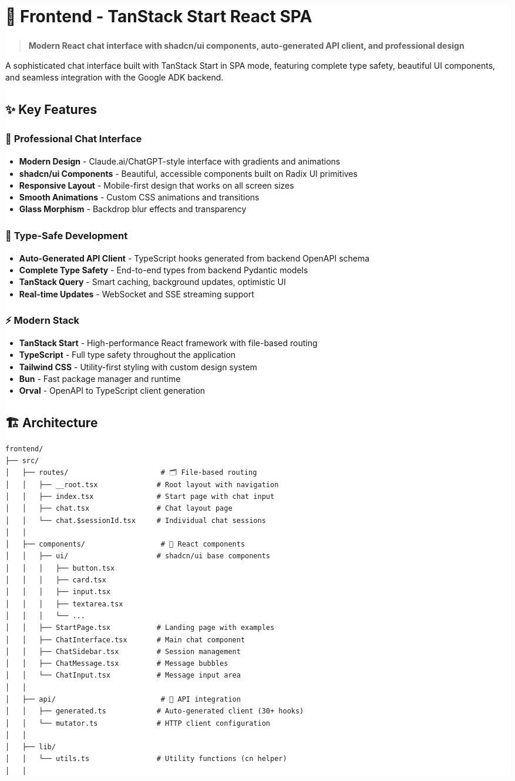 # 📱 Frontend - TanStack Start React SPA

> **Modern React chat interface with shadcn/ui components, auto-generated API client, and professional design**

A sophisticated chat interface built with TanStack Start in SPA mode, featuring complete type safety, beautiful UI components, and seamless integration with the Google ADK backend.

## ✨ Key Features

### 🎨 **Professional Chat Interface**
- **Modern Design** - Claude.ai/ChatGPT-style interface with gradients and animations
- **shadcn/ui Components** - Beautiful, accessible components built on Radix UI primitives
- **Responsive Layout** - Mobile-first design that works on all screen sizes
- **Smooth Animations** - Custom CSS animations and transitions
- **Glass Morphism** - Backdrop blur effects and transparency

### 🔧 **Type-Safe Development**
- **Auto-Generated API Client** - TypeScript hooks generated from backend OpenAPI schema
- **Complete Type Safety** - End-to-end types from backend Pydantic models
- **TanStack Query** - Smart caching, background updates, optimistic UI
- **Real-time Updates** - WebSocket and SSE streaming support

### ⚡ **Modern Stack**
- **TanStack Start** - High-performance React framework with file-based routing
- **TypeScript** - Full type safety throughout the application
- **Tailwind CSS** - Utility-first styling with custom design system
- **Bun** - Fast package manager and runtime
- **Orval** - OpenAPI to TypeScript client generation

## 🏗 Architecture

```
frontend/
├── src/
│   ├── routes/                      # 🗂️ File-based routing
│   │   ├── __root.tsx              # Root layout with navigation
│   │   ├── index.tsx               # Start page with chat input
│   │   ├── chat.tsx                # Chat layout page
│   │   └── chat.$sessionId.tsx     # Individual chat sessions
│   │
│   ├── components/                  # 🎨 React components
│   │   ├── ui/                     # shadcn/ui base components
│   │   │   ├── button.tsx
│   │   │   ├── card.tsx
│   │   │   ├── input.tsx
│   │   │   ├── textarea.tsx
│   │   │   └── ...
│   │   ├── StartPage.tsx           # Landing page with examples
│   │   ├── ChatInterface.tsx       # Main chat component
│   │   ├── ChatSidebar.tsx         # Session management
│   │   ├── ChatMessage.tsx         # Message bubbles
│   │   └── ChatInput.tsx           # Message input area
│   │
│   ├── api/                         # 🔌 API integration
│   │   ├── generated.ts            # Auto-generated client (30+ hooks)
│   │   └── mutator.ts              # HTTP client configuration
│   │
│   ├── lib/
│   │   └── utils.ts                # Utility functions (cn helper)
│   │
```